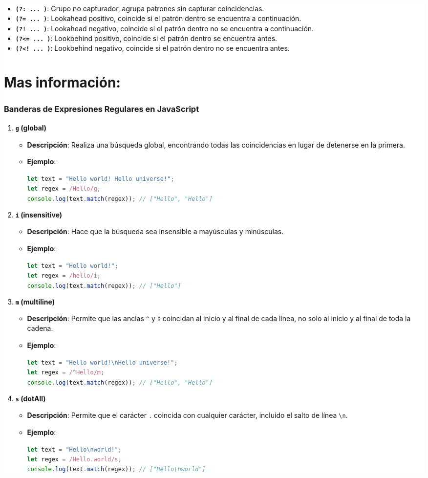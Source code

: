 - **`(?: ... )`**: Grupo no capturador, agrupa patrones sin capturar coincidencias.
- **`(?= ... )`**: Lookahead positivo, coincide si el patrón dentro se encuentra a continuación.
- **`(?! ... )`**: Lookahead negativo, coincide si el patrón dentro no se encuentra a continuación.
- **`(?<= ... )`**: Lookbehind positivo, coincide si el patrón dentro se encuentra antes.
- **`(?<! ... )`**: Lookbehind negativo, coincide si el patrón dentro no se encuentra antes.

# Mas información:



### Banderas de Expresiones Regulares en JavaScript

1. **`g` (global)**
   
   - **Descripción**: Realiza una búsqueda global, encontrando todas las coincidencias en lugar de detenerse en la primera.
   - **Ejemplo**: 
     
     ```javascript
     let text = "Hello world! Hello universe!";
     let regex = /Hello/g;
     console.log(text.match(regex)); // ["Hello", "Hello"]
     ```

2. **`i` (insensitive)**
   
   - **Descripción**: Hace que la búsqueda sea insensible a mayúsculas y minúsculas.
   - **Ejemplo**: 
     
     ```javascript
     let text = "Hello world!";
     let regex = /hello/i;
     console.log(text.match(regex)); // ["Hello"]
     ```

3. **`m` (multiline)**
   
   - **Descripción**: Permite que las anclas `^` y `$` coincidan al inicio y al final de cada línea, no solo al inicio y al final de toda la cadena.
   - **Ejemplo**: 
     
     ```javascript
     let text = "Hello world!\nHello universe!";
     let regex = /^Hello/m;
     console.log(text.match(regex)); // ["Hello", "Hello"]
     ```

4. **`s` (dotAll)**
   
   - **Descripción**: Permite que el carácter `.` coincida con cualquier carácter, incluido el salto de línea `\n`.
   - **Ejemplo**: 
     
     ```javascript
     let text = "Hello\nworld!";
     let regex = /Hello.world/s;
     console.log(text.match(regex)); // ["Hello\nworld"]
     ```
